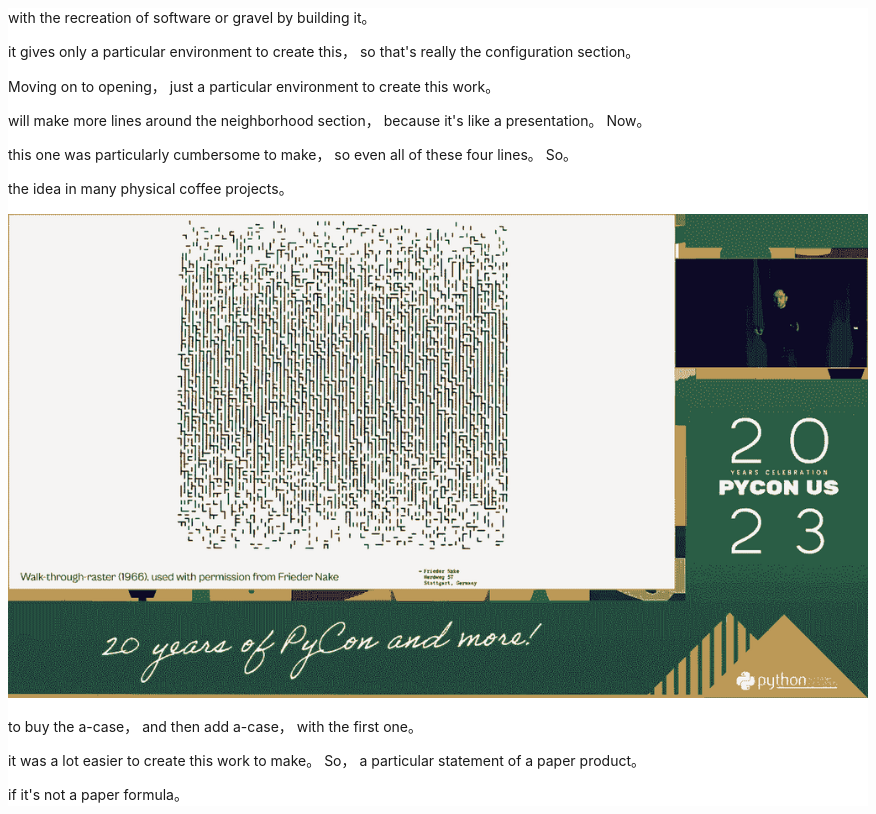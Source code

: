  with the recreation of software or gravel by building it。

 it gives only a particular environment to create this， so that's really the configuration section。

 Moving on to opening， just a particular environment to create this work。

 will make more lines around the neighborhood section， because it's like a presentation。 Now。

 this one was particularly cumbersome to make， so even all of these four lines。 So。

 the idea in many physical coffee projects。

![](img/7c646b23eb6f94fed15201d1d281e6be_5.png)

 to buy the a-case， and then add a-case， with the first one。

 it was a lot easier to create this work to make。 So， a particular statement of a paper product。

 if it's not a paper formula。

